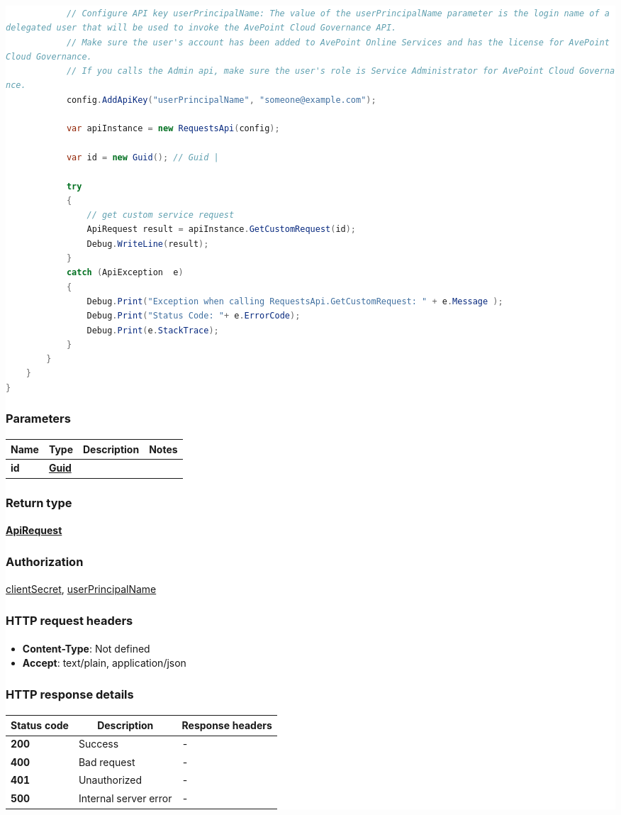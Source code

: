```csharp
            // Configure API key userPrincipalName: The value of the userPrincipalName parameter is the login name of a delegated user that will be used to invoke the AvePoint Cloud Governance API. 
            // Make sure the user's account has been added to AvePoint Online Services and has the license for AvePoint Cloud Governance.
            // If you calls the Admin api, make sure the user's role is Service Administrator for AvePoint Cloud Governance.
            config.AddApiKey("userPrincipalName", "someone@example.com");

            var apiInstance = new RequestsApi(config);

            var id = new Guid(); // Guid | 

            try
            {
                // get custom service request
                ApiRequest result = apiInstance.GetCustomRequest(id);
                Debug.WriteLine(result);
            }
            catch (ApiException  e)
            {
                Debug.Print("Exception when calling RequestsApi.GetCustomRequest: " + e.Message );
                Debug.Print("Status Code: "+ e.ErrorCode);
                Debug.Print(e.StackTrace);
            }
        }
    }
}
```

### Parameters

Name | Type | Description  | Notes
------------- | ------------- | ------------- | -------------
 **id** | [**Guid**](Guid.md)|  | 

### Return type

[**ApiRequest**](ApiRequest.md)

### Authorization

[clientSecret](../README.md#clientSecret), [userPrincipalName](../README.md#userPrincipalName)

### HTTP request headers

 - **Content-Type**: Not defined
 - **Accept**: text/plain, application/json

### HTTP response details
| Status code | Description | Response headers |
|-------------|-------------|------------------|
| **200** | Success |  -  |
| **400** | Bad request |  -  |
| **401** | Unauthorized |  -  |
| **500** | Internal server error |  -  |

